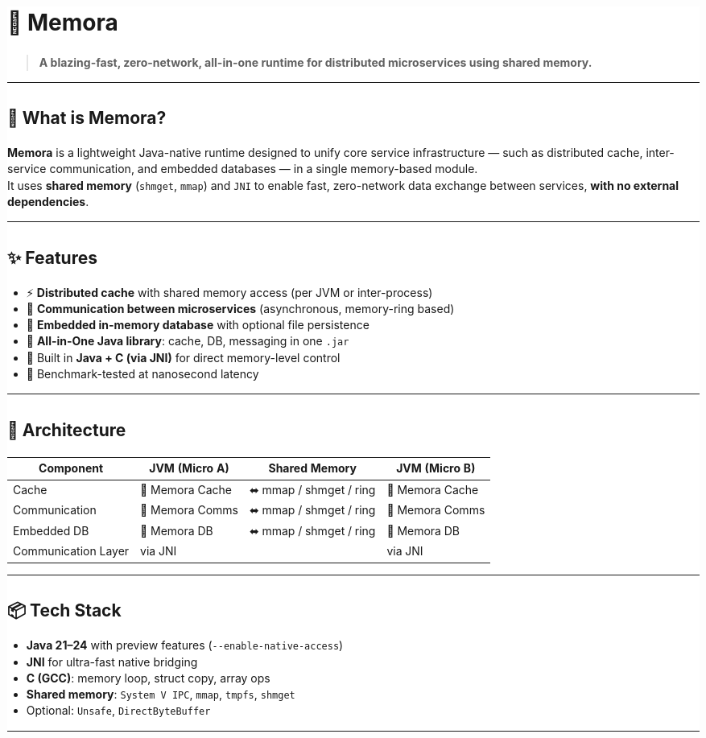 # 🧠 Memora

> **A blazing-fast, zero-network, all-in-one runtime for distributed microservices using shared memory.**

---

## 🚀 What is Memora?

**Memora** is a lightweight Java-native runtime designed to unify core service infrastructure — such as distributed cache, inter-service communication, and embedded databases — in a single memory-based module.  
It uses **shared memory** (`shmget`, `mmap`) and `JNI` to enable fast, zero-network data exchange between services, **with no external dependencies**.

---

## ✨ Features

- ⚡ **Distributed cache** with shared memory access (per JVM or inter-process)
- 🔄 **Communication between microservices** (asynchronous, memory-ring based)
- 💾 **Embedded in-memory database** with optional file persistence
- 🧩 **All-in-One Java library**: cache, DB, messaging in one `.jar`
- 🔧 Built in **Java + C (via JNI)** for direct memory-level control
- 🧪 Benchmark-tested at nanosecond latency

---

## 🔧 Architecture

| Component              | JVM (Micro A)     | Shared Memory           | JVM (Micro B)     |
|------------------------|-------------------|--------------------------|-------------------|
| Cache                  | 🧠 Memora Cache   | ⬌ mmap / shmget / ring  | 🧠 Memora Cache   |
| Communication          | 🔁 Memora Comms   | ⬌ mmap / shmget / ring  | 🔁 Memora Comms   |
| Embedded DB            | 💾 Memora DB      | ⬌ mmap / shmget / ring  | 💾 Memora DB      |
| Communication Layer    | via JNI           |                          | via JNI           |

---

## 📦 Tech Stack

- **Java 21–24** with preview features (`--enable-native-access`)
- **JNI** for ultra-fast native bridging
- **C (GCC)**: memory loop, struct copy, array ops
- **Shared memory**: `System V IPC`, `mmap`, `tmpfs`, `shmget`
- Optional: `Unsafe`, `DirectByteBuffer`

---
